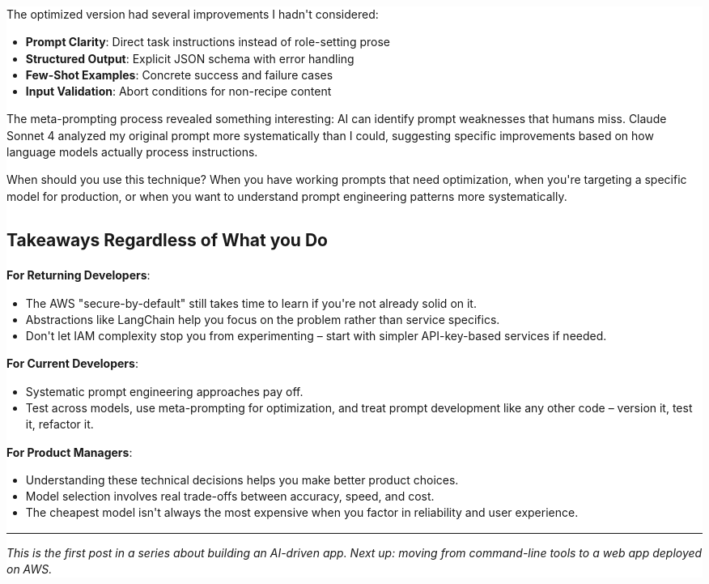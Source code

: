 The optimized version had several improvements I hadn't considered:

* **Prompt Clarity**: Direct task instructions instead of role-setting prose  
* **Structured Output**: Explicit JSON schema with error handling  
* **Few-Shot Examples**: Concrete success and failure cases  
* **Input Validation**: Abort conditions for non-recipe content  

The meta-prompting process revealed something interesting: AI can identify
prompt weaknesses that humans miss. Claude Sonnet 4 analyzed my original prompt
more systematically than I could, suggesting specific improvements based on how
language models actually process instructions.

When should you use this technique? When you have working prompts that need
optimization, when you're targeting a specific model for production, or when you
want to understand prompt engineering patterns more systematically.

## Takeaways Regardless of What you Do

**For Returning Developers**: 
* The AWS "secure-by-default" still takes time to learn if you're not already solid on it.
* Abstractions like LangChain help you focus on the problem rather than service specifics. 
* Don't let IAM complexity stop you from experimenting – start with
simpler API-key-based services if needed.

**For Current Developers**:
* Systematic prompt engineering approaches pay off.
* Test across models, use meta-prompting for optimization, and treat prompt
development like any other code – version it, test it, refactor it.

**For Product Managers**:
* Understanding these technical decisions helps you make better product choices.
*  Model selection involves real trade-offs between accuracy, speed, and cost.
* The cheapest model isn't always the most expensive when you factor in reliability and user experience.

---

*This is the first post in a series about building an AI-driven app. Next up:
moving from command-line tools to a web app deployed on AWS.*
